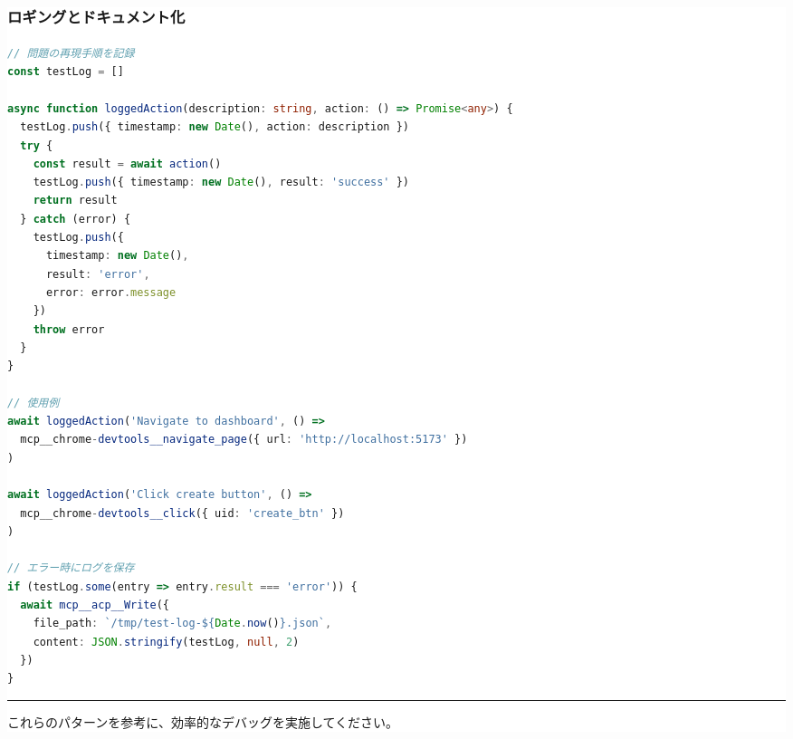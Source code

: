 ### ロギングとドキュメント化

```typescript
// 問題の再現手順を記録
const testLog = []

async function loggedAction(description: string, action: () => Promise<any>) {
  testLog.push({ timestamp: new Date(), action: description })
  try {
    const result = await action()
    testLog.push({ timestamp: new Date(), result: 'success' })
    return result
  } catch (error) {
    testLog.push({ 
      timestamp: new Date(), 
      result: 'error', 
      error: error.message 
    })
    throw error
  }
}

// 使用例
await loggedAction('Navigate to dashboard', () =>
  mcp__chrome-devtools__navigate_page({ url: 'http://localhost:5173' })
)

await loggedAction('Click create button', () =>
  mcp__chrome-devtools__click({ uid: 'create_btn' })
)

// エラー時にログを保存
if (testLog.some(entry => entry.result === 'error')) {
  await mcp__acp__Write({
    file_path: `/tmp/test-log-${Date.now()}.json`,
    content: JSON.stringify(testLog, null, 2)
  })
}
```

---

これらのパターンを参考に、効率的なデバッグを実施してください。
